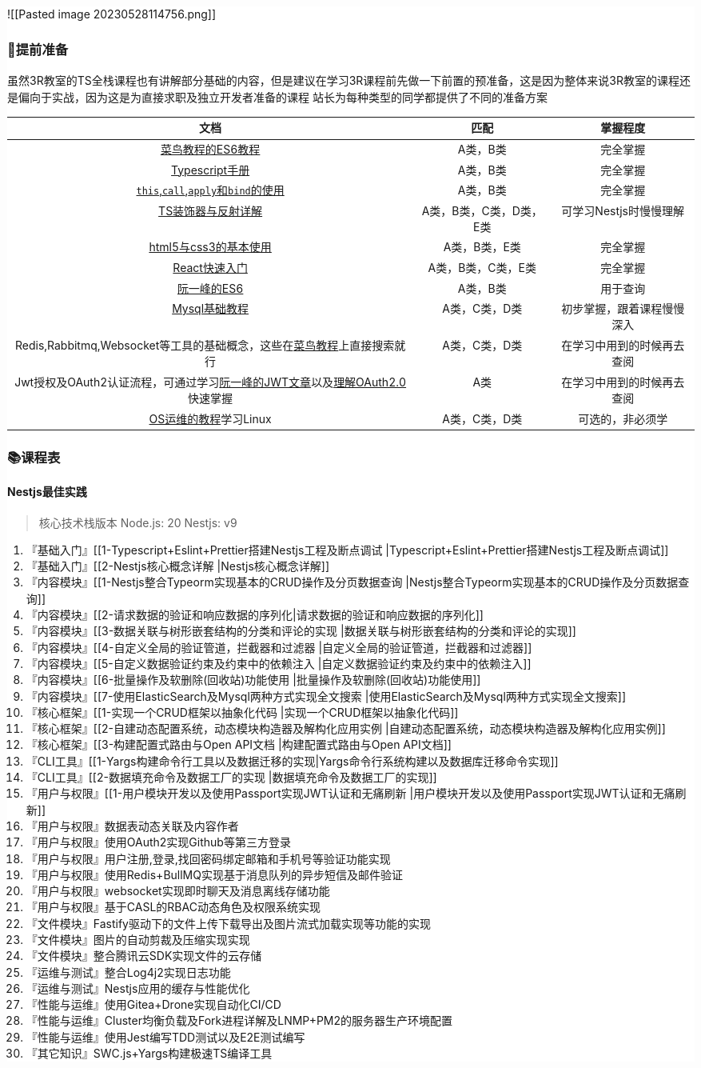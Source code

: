 ![[Pasted image 20230528114756.png]]

### 📎提前准备
虽然3R教室的TS全栈课程也有讲解部分基础的内容，但是建议在学习3R课程前先做一下前置的预准备，这是因为整体来说3R教室的课程还是偏向于实战，因为这是为直接求职及独立开发者准备的课程
站长为每种类型的同学都提供了不同的准备方案

|                             文档                             |          匹配           |          掌握程度          |
| :----------------------------------------------------------: | :---------------------: | :------------------------: |
| [菜鸟教程的ES6教程](https://www.runoob.com/w3cnote/es6-tutorial.html) |        A类，B类         |          完全掌握          |
| [Typescript手册](https://bosens-china.github.io/Typescript-manual/) |        A类，B类         |          完全掌握          |
| [`this`,`call`,`apply`和`bind`的使用](https://juejin.cn/post/6844903972646420488) |        A类，B类         |          完全掌握          |
|    [TS装饰器与反射详解](https://3rcd.com/wiki/decorator)     | A类，B类，C类，D类，E类 |   可学习Nestjs时慢慢理解   |
| [html5与css3的基本使用](https://www.w3cschool.cn/html5css3/) |      A类，B类，E类      |          完全掌握          |
|       [React快速入门](https://zh-hans.react.dev/learn)       |   A类，B类，C类，E类    |          完全掌握          |
|          [阮一峰的ES6](https://es6.ruanyifeng.com/)          |        A类，B类         |          用于查询          |
| [Mysql基础教程](https://www.runoob.com/mysql/mysql-tutorial.html) |      A类，C类，D类      | 初步掌握，跟着课程慢慢深入 |
| Redis,Rabbitmq,Websocket等工具的基础概念，这些在[菜鸟教程](https://www.runoob.com/)上直接搜索就行 |      A类，C类，D类      | 在学习中用到的时候再去查阅 |
| Jwt授权及OAuth2认证流程，可通过学习[阮一峰的JWT文章](https://www.ruanyifeng.com/blog/2018/07/json_web_token-tutorial.html)以及[理解OAuth2.0](https://www.ruanyifeng.com/blog/2014/05/oauth_2_0.html)快速掌握 |           A类           | 在学习中用到的时候再去查阅 |
| [OS运维的教程](https://www.osyunwei.com/archives/11344.html)学习Linux |      A类，C类，D类      |      可选的，非必须学      |

### 📚课程表
#### Nestjs最佳实践

> 核心技术栈版本   Node.js: 20   Nestjs: v9

1. 『基础入门』[[1-Typescript+Eslint+Prettier搭建Nestjs工程及断点调试 |Typescript+Eslint+Prettier搭建Nestjs工程及断点调试]]
2. 『基础入门』[[2-Nestjs核心概念详解 |Nestjs核心概念详解]]
3. 『内容模块』[[1-Nestjs整合Typeorm实现基本的CRUD操作及分页数据查询 |Nestjs整合Typeorm实现基本的CRUD操作及分页数据查询]]
4. 『内容模块』[[2-请求数据的验证和响应数据的序列化|请求数据的验证和响应数据的序列化]]
5. 『内容模块』[[3-数据关联与树形嵌套结构的分类和评论的实现 |数据关联与树形嵌套结构的分类和评论的实现]]
6. 『内容模块』[[4-自定义全局的验证管道，拦截器和过滤器 |自定义全局的验证管道，拦截器和过滤器]]
7. 『内容模块』[[5-自定义数据验证约束及约束中的依赖注入 |自定义数据验证约束及约束中的依赖注入]]
8. 『内容模块』[[6-批量操作及软删除(回收站)功能使用 |批量操作及软删除(回收站)功能使用]]
9. 『内容模块』[[7-使用ElasticSearch及Mysql两种方式实现全文搜索 |使用ElasticSearch及Mysql两种方式实现全文搜索]]
10. 『核心框架』[[1-实现一个CRUD框架以抽象化代码 |实现一个CRUD框架以抽象化代码]]
11. 『核心框架』[[2-自建动态配置系统，动态模块构造器及解构化应用实例 |自建动态配置系统，动态模块构造器及解构化应用实例]]
12. 『核心框架』[[3-构建配置式路由与Open API文档 |构建配置式路由与Open API文档]]
13. 『CLI工具』[[1-Yargs构建命令行工具以及数据迁移的实现|Yargs命令行系统构建以及数据库迁移命令实现]]
14. 『CLI工具』[[2-数据填充命令及数据工厂的实现 |数据填充命令及数据工厂的实现]]
15. 『用户与权限』[[1-用户模块开发以及使用Passport实现JWT认证和无痛刷新 |用户模块开发以及使用Passport实现JWT认证和无痛刷新]]
16. 『用户与权限』数据表动态关联及内容作者
17. 『用户与权限』使用OAuth2实现Github等第三方登录
18. 『用户与权限』用户注册,登录,找回密码绑定邮箱和手机号等验证功能实现
19. 『用户与权限』使用Redis+BullMQ实现基于消息队列的异步短信及邮件验证
20. 『用户与权限』websocket实现即时聊天及消息离线存储功能
21. 『用户与权限』基于CASL的RBAC动态角色及权限系统实现
22. 『文件模块』Fastify驱动下的文件上传下载导出及图片流式加载实现等功能的实现
23. 『文件模块』图片的自动剪裁及压缩实现实现
24. 『文件模块』整合腾讯云SDK实现文件的云存储
25. 『运维与测试』整合Log4j2实现日志功能
26. 『运维与测试』Nestjs应用的缓存与性能优化
27. 『性能与运维』使用Gitea+Drone实现自动化CI/CD
28. 『性能与运维』Cluster均衡负载及Fork进程详解及LNMP+PM2的服务器生产环境配置
29. 『性能与运维』使用Jest编写TDD测试以及E2E测试编写
30. 『其它知识』SWC.js+Yargs构建极速TS编译工具
